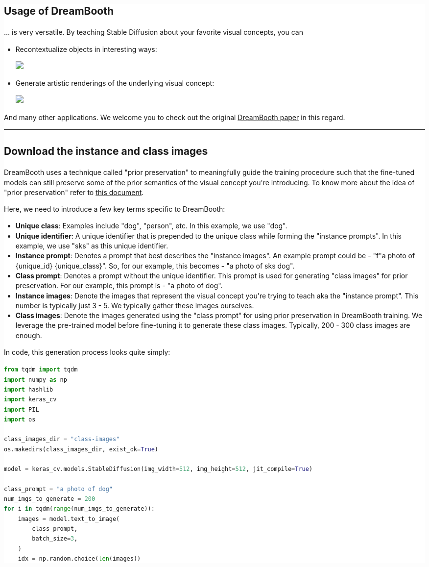 ## Usage of DreamBooth

... is very versatile. By teaching Stable Diffusion about your favorite visual
concepts, you can

* Recontextualize objects in interesting ways:

  ![](https://i.imgur.com/4Da9ozw.png)

* Generate artistic renderings of the underlying visual concept:

  ![](https://i.imgur.com/nI2N8bI.png)


And many other applications. We welcome you to check out the original
[DreamBooth paper](https://arxiv.org/abs/2208.12242) in this regard.

---
## Download the instance and class images

DreamBooth uses a technique called "prior preservation" to meaningfully guide the
training procedure such that the fine-tuned models can still preserve some of the prior
semantics of the visual concept you're introducing. To know more about the idea of "prior
preservation" refer to [this document](https://dreambooth.github.io/).

Here, we need to introduce a few key terms specific to DreamBooth:

* **Unique class**: Examples include "dog", "person", etc. In this example, we use "dog".
* **Unique identifier**: A unique identifier that is prepended to the unique class while
forming the "instance prompts". In this example, we use "sks" as this unique identifier.
* **Instance prompt**: Denotes a prompt that best describes the "instance images". An
example prompt could be - "f"a photo of {unique_id} {unique_class}". So, for our example,
this becomes - "a photo  of sks dog".
* **Class prompt**: Denotes a prompt without the unique identifier. This prompt is used
for generating "class images" for prior preservation. For our example, this prompt is -
"a photo of dog".
* **Instance images**: Denote the images that represent the visual concept you're trying
to teach aka the "instance prompt". This number is typically just 3 - 5. We typically
gather these images ourselves.
* **Class images**: Denote the images generated using the "class prompt" for using prior
preservation in DreamBooth training. We leverage the pre-trained model before fine-tuning
it to generate these class images. Typically, 200 - 300 class images are enough.

In code, this generation process looks quite simply:

```py
from tqdm import tqdm
import numpy as np
import hashlib
import keras_cv
import PIL
import os

class_images_dir = "class-images"
os.makedirs(class_images_dir, exist_ok=True)

model = keras_cv.models.StableDiffusion(img_width=512, img_height=512, jit_compile=True)

class_prompt = "a photo of dog"
num_imgs_to_generate = 200
for i in tqdm(range(num_imgs_to_generate)):
    images = model.text_to_image(
        class_prompt,
        batch_size=3,
    )
    idx = np.random.choice(len(images))
```